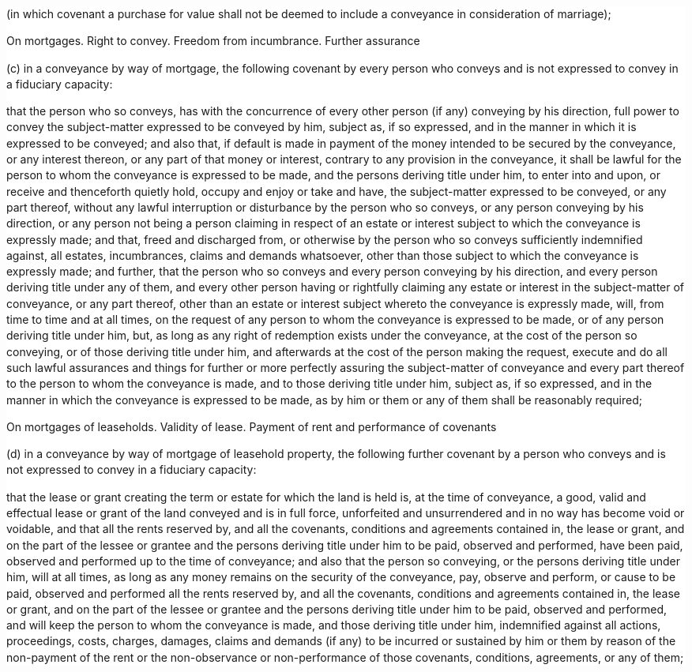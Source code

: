 (in which covenant a purchase for value shall not be deemed to include a conveyance in consideration of marriage);

On mortgages. Right to convey. Freedom from incumbrance. Further assurance

(c) in a conveyance by way of mortgage, the following covenant by every person who conveys and is not expressed to convey in a fiduciary capacity:

that the person who so conveys, has with the concurrence of every other person (if any) conveying by his direction, full power to convey the subject-matter expressed to be conveyed by him, subject as, if so expressed, and in the manner in which it is expressed to be conveyed; and also that, if default is made in payment of the money intended to be secured by the conveyance, or any interest thereon, or any part of that money or interest, contrary to any provision in the conveyance, it shall be lawful for the person to whom the conveyance is expressed to be made, and the persons deriving title under him, to enter into and upon, or receive and thenceforth quietly hold, occupy and enjoy or take and have, the subject-matter expressed to be conveyed, or any part thereof, without any lawful interruption or disturbance by the person who so conveys, or any person conveying by his direction, or any person not being a person claiming in respect of an estate or interest subject to which the conveyance is expressly made; and that, freed and discharged from, or otherwise by the person who so conveys sufficiently indemnified against, all estates, incumbrances, claims and demands whatsoever, other than those subject to which the conveyance is expressly made; and further, that the person who so conveys and every person conveying by his direction, and every person deriving title under any of them, and every other person having or rightfully claiming any estate or interest in the subject-matter of conveyance, or any part thereof, other than an estate or interest subject whereto the conveyance is expressly made, will, from time to time and at all times, on the request of any person to whom the conveyance is expressed to be made, or of any person deriving title under him, but, as long as any right of redemption exists under the conveyance, at the cost of the person so conveying, or of those deriving title under him, and afterwards at the cost of the person making the request, execute and do all such lawful assurances and things for further or more perfectly assuring the subject-matter of conveyance and every part thereof to the person to whom the conveyance is made, and to those deriving title under him, subject as, if so expressed, and in the manner in which the conveyance is expressed to be made, as by him or them or any of them shall be reasonably required;

On mortgages of leaseholds. Validity of lease. Payment of rent and performance of covenants

(d) in a conveyance by way of mortgage of leasehold property, the following further covenant by a person who conveys and is not expressed to convey in a fiduciary capacity:

that the lease or grant creating the term or estate for which the land is held is, at the time of conveyance, a good, valid and effectual lease or grant of the land conveyed and is in full force, unforfeited and unsurrendered and in no way has become void or voidable, and that all the rents reserved by, and all the covenants, conditions and agreements contained in, the lease or grant, and on the part of the lessee or grantee and the persons deriving title under him to be paid, observed and performed, have been paid, observed and performed up to the time of conveyance; and also that the person so conveying, or the persons deriving title under him, will at all times, as long as any money remains on the security of the conveyance, pay, observe and perform, or cause to be paid, observed and performed all the rents reserved by, and all the covenants, conditions and agreements contained in, the lease or grant, and on the part of the lessee or grantee and the persons deriving title under him to be paid, observed and performed, and will keep the person to whom the conveyance is made, and those deriving title under him, indemnified against all actions, proceedings, costs, charges, damages, claims and demands (if any) to be incurred or sustained by him or them by reason of the non-payment of the rent or the non-observance or non-performance of those covenants, conditions, agreements, or any of them;

